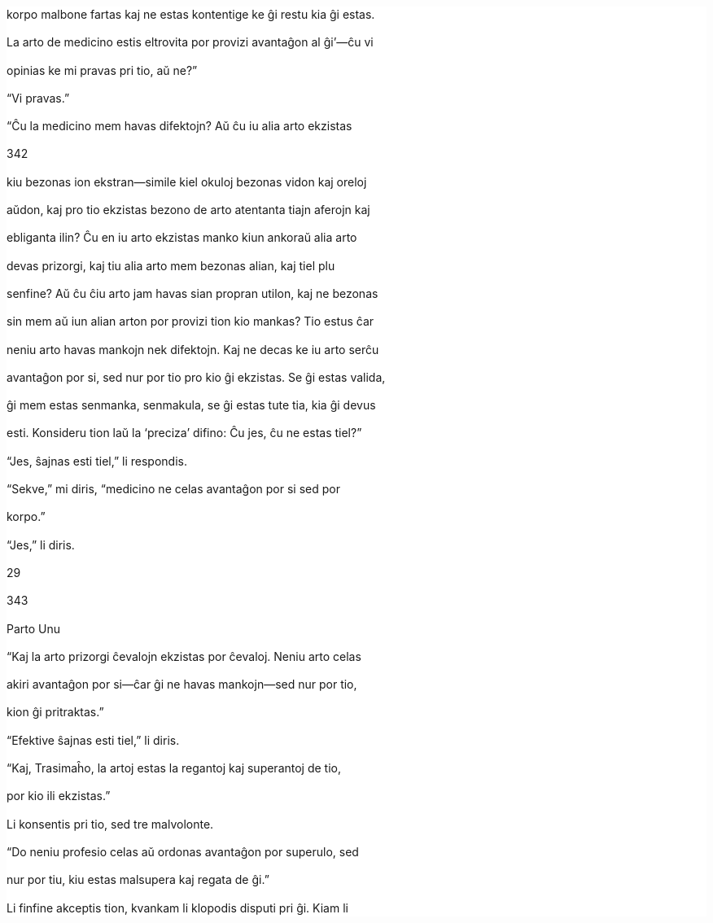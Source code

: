 korpo malbone fartas kaj ne estas kontentige ke ĝi restu kia ĝi estas. 

La arto de medicino estis eltrovita por provizi avantaĝon al ĝi’—ĉu vi

opinias ke mi pravas pri tio, aŭ ne?” 

“Vi pravas.” 

“Ĉu la medicino mem havas difektojn? Aŭ ĉu iu alia arto ekzistas

342

kiu bezonas ion ekstran—simile kiel okuloj bezonas vidon kaj oreloj

aŭdon, kaj pro tio ekzistas bezono de arto atentanta tiajn aferojn kaj

ebliganta ilin? Ĉu en iu arto ekzistas manko kiun ankoraŭ alia arto

devas prizorgi, kaj tiu alia arto mem bezonas alian, kaj tiel plu

senfine? Aŭ ĉu ĉiu arto jam havas sian propran utilon, kaj ne bezonas

sin mem aŭ iun alian arton por provizi tion kio mankas? Tio estus ĉar

neniu arto havas mankojn nek difektojn. Kaj ne decas ke iu arto serĉu

avantaĝon por si, sed nur por tio pro kio ĝi ekzistas. Se ĝi estas valida, 

ĝi mem estas senmanka, senmakula, se ĝi estas tute tia, kia ĝi devus

esti. Konsideru tion laŭ la ‘preciza’ difino: Ĉu jes, ĉu ne estas tiel?” 

“Jes, ŝajnas esti tiel,” li respondis. 

“Sekve,” mi diris, “medicino ne celas avantaĝon por si sed por

korpo.” 

“Jes,” li diris. 

29

343

Parto Unu

“Kaj la arto prizorgi ĉevalojn ekzistas por ĉevaloj. Neniu arto celas

akiri avantaĝon por si—ĉar ĝi ne havas mankojn—sed nur por tio, 

kion ĝi pritraktas.” 

“Efektive ŝajnas esti tiel,” li diris. 

“Kaj, Trasimaĥo, la artoj estas la regantoj kaj superantoj de tio, 

por kio ili ekzistas.” 

Li konsentis pri tio, sed tre malvolonte. 

“Do neniu profesio celas aŭ ordonas avantaĝon por superulo, sed

nur por tiu, kiu estas malsupera kaj regata de ĝi.” 

Li finfine akceptis tion, kvankam li klopodis disputi pri ĝi. Kiam li

